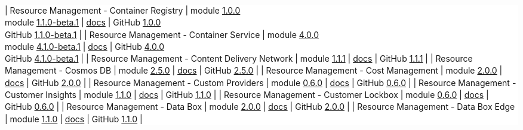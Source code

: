 | Resource Management - Container Registry | module [1.0.0](https://github.com/Azure/azure-sdk-for-go/tree/sdk/resourcemanager/containerregistry/armcontainerregistry/v1.0.0/sdk/resourcemanager/containerregistry/armcontainerregistry/)<br>module [1.1.0-beta.1](https://github.com/Azure/azure-sdk-for-go/tree/sdk/resourcemanager/containerregistry/armcontainerregistry/v1.1.0-beta.1/sdk/resourcemanager/containerregistry/armcontainerregistry/) | [docs](https://pkg.go.dev/github.com/Azure/azure-sdk-for-go/sdk/resourcemanager/containerregistry/armcontainerregistry) | GitHub [1.0.0](https://github.com/Azure/azure-sdk-for-go/tree/sdk/resourcemanager/containerregistry/armcontainerregistry/v1.0.0/sdk/resourcemanager/containerregistry/armcontainerregistry/)<br>GitHub [1.1.0-beta.1](https://github.com/Azure/azure-sdk-for-go/tree/sdk/resourcemanager/containerregistry/armcontainerregistry/v1.1.0-beta.1/sdk/resourcemanager/containerregistry/armcontainerregistry/) |
| Resource Management - Container Service | module [4.0.0](https://github.com/Azure/azure-sdk-for-go/tree/sdk/resourcemanager/containerservice/armcontainerservice/v4.0.0/sdk/resourcemanager/containerservice/armcontainerservice/)<br>module [4.1.0-beta.1](https://github.com/Azure/azure-sdk-for-go/tree/sdk/resourcemanager/containerservice/armcontainerservice/v4.1.0-beta.1/sdk/resourcemanager/containerservice/armcontainerservice/) | [docs](https://pkg.go.dev/github.com/Azure/azure-sdk-for-go/sdk/resourcemanager/containerservice/armcontainerservice) | GitHub [4.0.0](https://github.com/Azure/azure-sdk-for-go/tree/sdk/resourcemanager/containerservice/armcontainerservice/v4.0.0/sdk/resourcemanager/containerservice/armcontainerservice/)<br>GitHub [4.1.0-beta.1](https://github.com/Azure/azure-sdk-for-go/tree/sdk/resourcemanager/containerservice/armcontainerservice/v4.1.0-beta.1/sdk/resourcemanager/containerservice/armcontainerservice/) |
| Resource Management - Content Delivery Network | module [1.1.1](https://github.com/Azure/azure-sdk-for-go/tree/sdk/resourcemanager/cdn/armcdn/v1.1.1/sdk/resourcemanager/cdn/armcdn/) | [docs](https://pkg.go.dev/github.com/Azure/azure-sdk-for-go/sdk/resourcemanager/cdn/armcdn) | GitHub [1.1.1](https://github.com/Azure/azure-sdk-for-go/tree/sdk/resourcemanager/cdn/armcdn/v1.1.1/sdk/resourcemanager/cdn/armcdn/) |
| Resource Management - Cosmos DB | module [2.5.0](https://github.com/Azure/azure-sdk-for-go/tree/sdk/resourcemanager/cosmos/armcosmos/v2.5.0/sdk/resourcemanager/cosmos/armcosmos/) | [docs](https://pkg.go.dev/github.com/Azure/azure-sdk-for-go/sdk/resourcemanager/cosmos/armcosmos) | GitHub [2.5.0](https://github.com/Azure/azure-sdk-for-go/tree/sdk/resourcemanager/cosmos/armcosmos/v2.5.0/sdk/resourcemanager/cosmos/armcosmos/) |
| Resource Management - Cost Management | module [2.0.0](https://github.com/Azure/azure-sdk-for-go/tree/sdk/resourcemanager/costmanagement/armcostmanagement/v2.0.0/sdk/resourcemanager/costmanagement/armcostmanagement/) | [docs](https://pkg.go.dev/github.com/Azure/azure-sdk-for-go/sdk/resourcemanager/costmanagement/armcostmanagement) | GitHub [2.0.0](https://github.com/Azure/azure-sdk-for-go/tree/sdk/resourcemanager/costmanagement/armcostmanagement/v2.0.0/sdk/resourcemanager/costmanagement/armcostmanagement/) |
| Resource Management - Custom Providers | module [0.6.0](https://github.com/Azure/azure-sdk-for-go/tree/sdk/resourcemanager/customproviders/armcustomproviders/v0.6.0/sdk/resourcemanager/customproviders/armcustomproviders/) | [docs](https://pkg.go.dev/github.com/Azure/azure-sdk-for-go/sdk/resourcemanager/customproviders/armcustomproviders) | GitHub [0.6.0](https://github.com/Azure/azure-sdk-for-go/tree/sdk/resourcemanager/customproviders/armcustomproviders/v0.6.0/sdk/resourcemanager/customproviders/armcustomproviders/) |
| Resource Management - Customer Insights | module [1.1.0](https://github.com/Azure/azure-sdk-for-go/tree/sdk/resourcemanager/customerinsights/armcustomerinsights/v1.1.0/sdk/resourcemanager/customerinsights/armcustomerinsights/) | [docs](https://pkg.go.dev/github.com/Azure/azure-sdk-for-go/sdk/resourcemanager/customerinsights/armcustomerinsights) | GitHub [1.1.0](https://github.com/Azure/azure-sdk-for-go/tree/sdk/resourcemanager/customerinsights/armcustomerinsights/v1.1.0/sdk/resourcemanager/customerinsights/armcustomerinsights/) |
| Resource Management - Customer Lockbox | module [0.6.0](https://github.com/Azure/azure-sdk-for-go/tree/sdk/resourcemanager/customerlockbox/armcustomerlockbox/v0.6.0/sdk/resourcemanager/customerlockbox/armcustomerlockbox/) | [docs](https://pkg.go.dev/github.com/Azure/azure-sdk-for-go/sdk/resourcemanager/customerlockbox/armcustomerlockbox) | GitHub [0.6.0](https://github.com/Azure/azure-sdk-for-go/tree/sdk/resourcemanager/customerlockbox/armcustomerlockbox/v0.6.0/sdk/resourcemanager/customerlockbox/armcustomerlockbox/) |
| Resource Management - Data Box | module [2.0.0](https://github.com/Azure/azure-sdk-for-go/tree/sdk/resourcemanager/databox/armdatabox/v2.0.0/sdk/resourcemanager/databox/armdatabox/) | [docs](https://pkg.go.dev/github.com/Azure/azure-sdk-for-go/sdk/resourcemanager/databox/armdatabox) | GitHub [2.0.0](https://github.com/Azure/azure-sdk-for-go/tree/sdk/resourcemanager/databox/armdatabox/v2.0.0/sdk/resourcemanager/databox/armdatabox/) |
| Resource Management - Data Box Edge | module [1.1.0](https://github.com/Azure/azure-sdk-for-go/tree/sdk/resourcemanager/databoxedge/armdataboxedge/v1.1.0/sdk/resourcemanager/databoxedge/armdataboxedge/) | [docs](https://pkg.go.dev/github.com/Azure/azure-sdk-for-go/sdk/resourcemanager/databoxedge/armdataboxedge) | GitHub [1.1.0](https://github.com/Azure/azure-sdk-for-go/tree/sdk/resourcemanager/databoxedge/armdataboxedge/v1.1.0/sdk/resourcemanager/databoxedge/armdataboxedge/) |